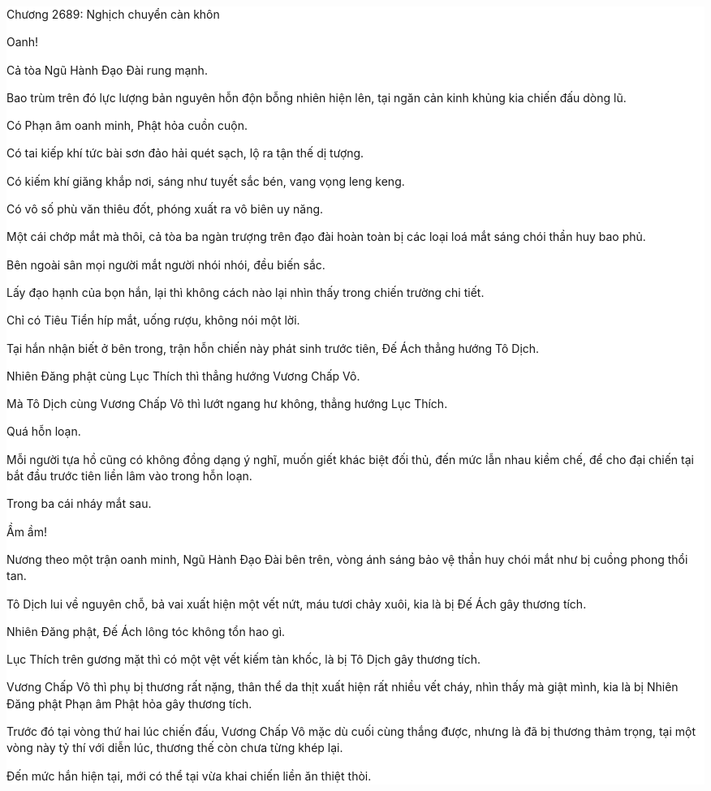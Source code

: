 




Chương 2689: Nghịch chuyển càn khôn


Oanh!

Cả tòa Ngũ Hành Đạo Đài rung mạnh.

Bao trùm trên đó lực lượng bản nguyên hỗn độn bỗng nhiên hiện lên, tại ngăn cản kinh khủng kia chiến đấu dòng lũ.

Có Phạn âm oanh minh, Phật hỏa cuồn cuộn.

Có tai kiếp khí tức bài sơn đảo hải quét sạch, lộ ra tận thế dị tượng.

Có kiếm khí giăng khắp nơi, sáng như tuyết sắc bén, vang vọng leng keng.

Có vô số phù văn thiêu đốt, phóng xuất ra vô biên uy năng.

Một cái chớp mắt mà thôi, cả tòa ba ngàn trượng trên đạo đài hoàn toàn bị các loại loá mắt sáng chói thần huy bao phủ.

Bên ngoài sân mọi người mắt người nhói nhói, đều biến sắc.

Lấy đạo hạnh của bọn hắn, lại thì không cách nào lại nhìn thấy trong chiến trường chi tiết.

Chỉ có Tiêu Tiển híp mắt, uống rượu, không nói một lời.

Tại hắn nhận biết ở bên trong, trận hỗn chiến này phát sinh trước tiên, Đế Ách thẳng hướng Tô Dịch.

Nhiên Đăng phật cùng Lục Thích thì thẳng hướng Vương Chấp Vô.

Mà Tô Dịch cùng Vương Chấp Vô thì lướt ngang hư không, thẳng hướng Lục Thích.

Quá hỗn loạn.

Mỗi người tựa hồ cũng có không đồng dạng ý nghĩ, muốn giết khác biệt đối thủ, đến mức lẫn nhau kiềm chế, để cho đại chiến tại bắt đầu trước tiên liền lâm vào trong hỗn loạn.

Trong ba cái nháy mắt sau.

Ầm ầm!

Nương theo một trận oanh minh, Ngũ Hành Đạo Đài bên trên, vòng ánh sáng bảo vệ thần huy chói mắt như bị cuồng phong thổi tan.

Tô Dịch lui về nguyên chỗ, bả vai xuất hiện một vết nứt, máu tươi chảy xuôi, kia là bị Đế Ách gây thương tích.

Nhiên Đăng phật, Đế Ách lông tóc không tổn hao gì.

Lục Thích trên gương mặt thì có một vệt vết kiếm tàn khốc, là bị Tô Dịch gây thương tích.

Vương Chấp Vô thì phụ bị thương rất nặng, thân thể da thịt xuất hiện rất nhiều vết cháy, nhìn thấy mà giật mình, kia là bị Nhiên Đăng phật Phạn âm Phật hỏa gây thương tích.

Trước đó tại vòng thứ hai lúc chiến đấu, Vương Chấp Vô mặc dù cuối cùng thắng được, nhưng là đã bị thương thảm trọng, tại một vòng này tỷ thí với diễn lúc, thương thế còn chưa từng khép lại.

Đến mức hắn hiện tại, mới có thể tại vừa khai chiến liền ăn thiệt thòi.
